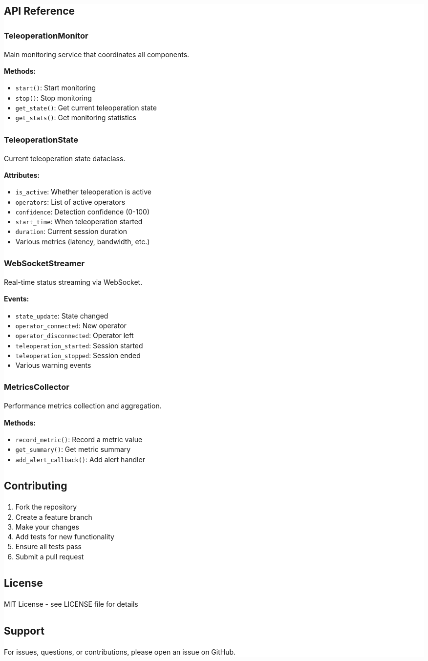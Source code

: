 ## API Reference

### TeleoperationMonitor
Main monitoring service that coordinates all components.

**Methods:**
- `start()`: Start monitoring
- `stop()`: Stop monitoring
- `get_state()`: Get current teleoperation state
- `get_stats()`: Get monitoring statistics

### TeleoperationState
Current teleoperation state dataclass.

**Attributes:**
- `is_active`: Whether teleoperation is active
- `operators`: List of active operators
- `confidence`: Detection confidence (0-100)
- `start_time`: When teleoperation started
- `duration`: Current session duration
- Various metrics (latency, bandwidth, etc.)

### WebSocketStreamer
Real-time status streaming via WebSocket.

**Events:**
- `state_update`: State changed
- `operator_connected`: New operator
- `operator_disconnected`: Operator left
- `teleoperation_started`: Session started
- `teleoperation_stopped`: Session ended
- Various warning events

### MetricsCollector
Performance metrics collection and aggregation.

**Methods:**
- `record_metric()`: Record a metric value
- `get_summary()`: Get metric summary
- `add_alert_callback()`: Add alert handler

## Contributing

1. Fork the repository
2. Create a feature branch
3. Make your changes
4. Add tests for new functionality
5. Ensure all tests pass
6. Submit a pull request

## License

MIT License - see LICENSE file for details

## Support

For issues, questions, or contributions, please open an issue on GitHub.